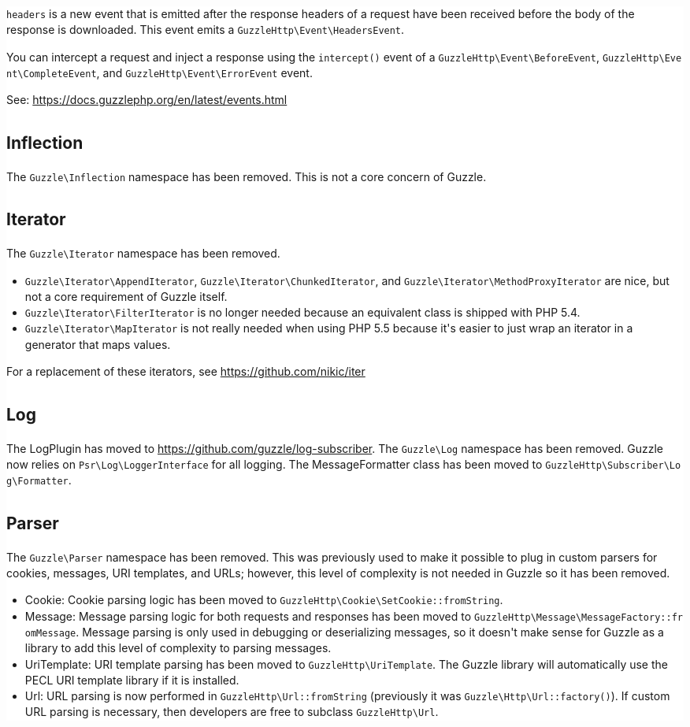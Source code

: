 `headers` is a new event that is emitted after the response headers of a
request have been received before the body of the response is downloaded. This
event emits a `GuzzleHttp\Event\HeadersEvent`.

You can intercept a request and inject a response using the `intercept()` event
of a `GuzzleHttp\Event\BeforeEvent`, `GuzzleHttp\Event\CompleteEvent`, and
`GuzzleHttp\Event\ErrorEvent` event.

See: https://docs.guzzlephp.org/en/latest/events.html

## Inflection

The `Guzzle\Inflection` namespace has been removed. This is not a core concern
of Guzzle.

## Iterator

The `Guzzle\Iterator` namespace has been removed.

- `Guzzle\Iterator\AppendIterator`, `Guzzle\Iterator\ChunkedIterator`, and
  `Guzzle\Iterator\MethodProxyIterator` are nice, but not a core requirement of
  Guzzle itself.
- `Guzzle\Iterator\FilterIterator` is no longer needed because an equivalent
  class is shipped with PHP 5.4.
- `Guzzle\Iterator\MapIterator` is not really needed when using PHP 5.5 because
  it's easier to just wrap an iterator in a generator that maps values.

For a replacement of these iterators, see https://github.com/nikic/iter

## Log

The LogPlugin has moved to https://github.com/guzzle/log-subscriber. The
`Guzzle\Log` namespace has been removed. Guzzle now relies on
`Psr\Log\LoggerInterface` for all logging. The MessageFormatter class has been
moved to `GuzzleHttp\Subscriber\Log\Formatter`.

## Parser

The `Guzzle\Parser` namespace has been removed. This was previously used to
make it possible to plug in custom parsers for cookies, messages, URI
templates, and URLs; however, this level of complexity is not needed in Guzzle
so it has been removed.

- Cookie: Cookie parsing logic has been moved to
  `GuzzleHttp\Cookie\SetCookie::fromString`.
- Message: Message parsing logic for both requests and responses has been moved
  to `GuzzleHttp\Message\MessageFactory::fromMessage`. Message parsing is only
  used in debugging or deserializing messages, so it doesn't make sense for
  Guzzle as a library to add this level of complexity to parsing messages.
- UriTemplate: URI template parsing has been moved to
  `GuzzleHttp\UriTemplate`. The Guzzle library will automatically use the PECL
  URI template library if it is installed.
- Url: URL parsing is now performed in `GuzzleHttp\Url::fromString` (previously
  it was `Guzzle\Http\Url::factory()`). If custom URL parsing is necessary,
  then developers are free to subclass `GuzzleHttp\Url`.

